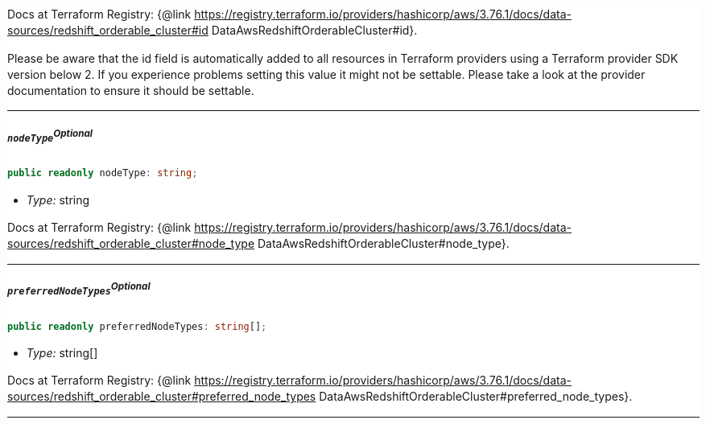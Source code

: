 Docs at Terraform Registry: {@link https://registry.terraform.io/providers/hashicorp/aws/3.76.1/docs/data-sources/redshift_orderable_cluster#id DataAwsRedshiftOrderableCluster#id}.

Please be aware that the id field is automatically added to all resources in Terraform providers using a Terraform provider SDK version below 2.
If you experience problems setting this value it might not be settable. Please take a look at the provider documentation to ensure it should be settable.

---

##### `nodeType`<sup>Optional</sup> <a name="nodeType" id="@cdktf/aws-cdk.dataAwsRedshiftOrderableCluster.DataAwsRedshiftOrderableClusterConfig.property.nodeType"></a>

```typescript
public readonly nodeType: string;
```

- *Type:* string

Docs at Terraform Registry: {@link https://registry.terraform.io/providers/hashicorp/aws/3.76.1/docs/data-sources/redshift_orderable_cluster#node_type DataAwsRedshiftOrderableCluster#node_type}.

---

##### `preferredNodeTypes`<sup>Optional</sup> <a name="preferredNodeTypes" id="@cdktf/aws-cdk.dataAwsRedshiftOrderableCluster.DataAwsRedshiftOrderableClusterConfig.property.preferredNodeTypes"></a>

```typescript
public readonly preferredNodeTypes: string[];
```

- *Type:* string[]

Docs at Terraform Registry: {@link https://registry.terraform.io/providers/hashicorp/aws/3.76.1/docs/data-sources/redshift_orderable_cluster#preferred_node_types DataAwsRedshiftOrderableCluster#preferred_node_types}.

---



